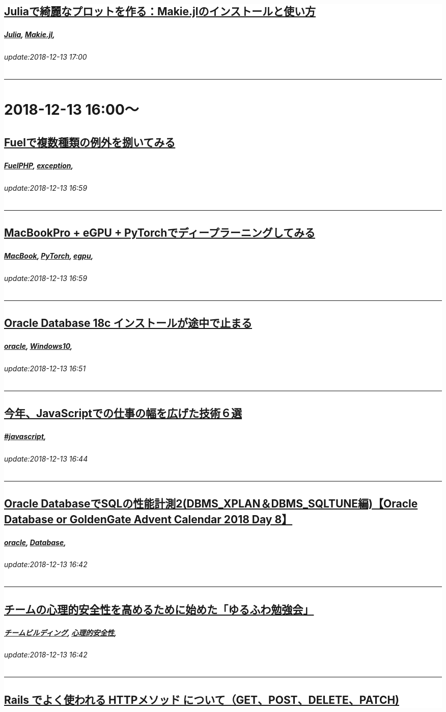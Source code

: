 ## [Juliaで綺麗なプロットを作る：Makie.jlのインストールと使い方](https://qiita.com/cometscome_phys/items/38ac9a89b96579b6a34b)
##### [Julia](https://qiita.com/tags/Julia), [Makie.jl](https://qiita.com/tags/Makie.jl), 
###### update:2018-12-13 17:00
---




# 2018-12-13 16:00～
## [Fuelで複数種類の例外を捌いてみる](https://qiita.com/sugimoto_teco/items/821f54a649ba5482842f)
##### [FuelPHP](https://qiita.com/tags/FuelPHP), [exception](https://qiita.com/tags/exception), 
###### update:2018-12-13 16:59
---
## [MacBookPro + eGPU + PyTorchでディープラーニングしてみる](https://qiita.com/tan826/items/dad36366c069cd538dd3)
##### [MacBook](https://qiita.com/tags/MacBook), [PyTorch](https://qiita.com/tags/PyTorch), [egpu](https://qiita.com/tags/egpu), 
###### update:2018-12-13 16:59
---
## [Oracle Database 18c インストールが途中で止まる](https://qiita.com/qiita_0402/items/f0ce54daeb8f6beeca91)
##### [oracle](https://qiita.com/tags/oracle), [Windows10](https://qiita.com/tags/Windows10), 
###### update:2018-12-13 16:51
---
## [今年、JavaScriptでの仕事の幅を広げた技術６選](https://qiita.com/gonshi_com/items/72c79f380e7e90e1504e)
##### [#javascript](https://qiita.com/tags/#javascript), 
###### update:2018-12-13 16:44
---
## [Oracle DatabaseでSQLの性能計測2(DBMS_XPLAN＆DBMS_SQLTUNE編)【Oracle Database or GoldenGate Advent Calendar 2018 Day 8】](https://qiita.com/ora_gonsuke777/items/1edfa019dde97f187255)
##### [oracle](https://qiita.com/tags/oracle), [Database](https://qiita.com/tags/Database), 
###### update:2018-12-13 16:42
---
## [チームの心理的安全性を高めるために始めた「ゆるふわ勉強会」](https://qiita.com/yoan/items/f05114799950830128f5)
##### [チームビルディング](https://qiita.com/tags/チームビルディング), [心理的安全性](https://qiita.com/tags/心理的安全性), 
###### update:2018-12-13 16:42
---
## [Rails でよく使われる HTTPメソッド について（GET、POST、DELETE、PATCH)](https://qiita.com/makoWeb1/items/d6b3ac4ba29543de450c)